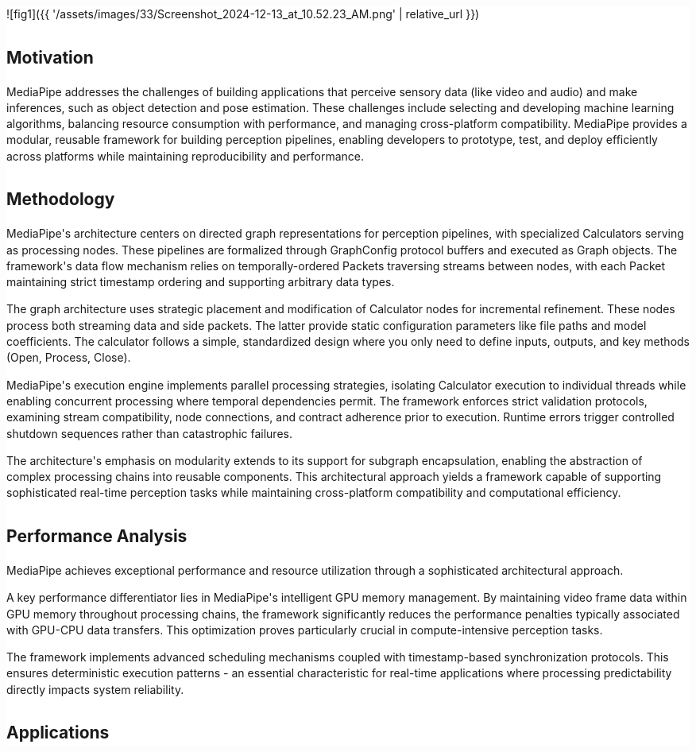 ![fig1]({{ '/assets/images/33/Screenshot_2024-12-13_at_10.52.23_AM.png' | relative_url }})

## Motivation

MediaPipe addresses the challenges of building applications that perceive sensory data (like video and audio) and make inferences, such as object detection and pose estimation. These challenges include selecting and developing machine learning algorithms, balancing resource consumption with performance, and managing cross-platform compatibility. MediaPipe provides a modular, reusable framework for building perception pipelines, enabling developers to prototype, test, and deploy efficiently across platforms while maintaining reproducibility and performance.

## Methodology

MediaPipe's architecture centers on directed graph representations for perception pipelines, with specialized Calculators serving as processing nodes. These pipelines are formalized through GraphConfig protocol buffers and executed as Graph objects. The framework's data flow mechanism relies on temporally-ordered Packets traversing streams between nodes, with each Packet maintaining strict timestamp ordering and supporting arbitrary data types.

The graph architecture uses strategic placement and modification of Calculator nodes for incremental refinement. These nodes process both streaming data and side packets. The latter provide static configuration parameters like file paths and model coefficients. The calculator follows a simple, standardized design where you only need to define inputs, outputs, and key methods (Open, Process, Close).

MediaPipe's execution engine implements parallel processing strategies, isolating Calculator execution to individual threads while enabling concurrent processing where temporal dependencies permit. The framework enforces strict validation protocols, examining stream compatibility, node connections, and contract adherence prior to execution. Runtime errors trigger controlled shutdown sequences rather than catastrophic failures.

The architecture's emphasis on modularity extends to its support for subgraph encapsulation, enabling the abstraction of complex processing chains into reusable components. This architectural approach yields a framework capable of supporting sophisticated real-time perception tasks while maintaining cross-platform compatibility and computational efficiency.​​​​​​​​​​​​​​​​

## Performance Analysis

MediaPipe achieves exceptional performance and resource utilization through a sophisticated architectural approach. 

A key performance differentiator lies in MediaPipe's intelligent GPU memory management. By maintaining video frame data within GPU memory throughout processing chains, the framework significantly reduces the performance penalties typically associated with GPU-CPU data transfers. This optimization proves particularly crucial in compute-intensive perception tasks.

The framework implements advanced scheduling mechanisms coupled with timestamp-based synchronization protocols. This ensures deterministic execution patterns - an essential characteristic for real-time applications where processing predictability directly impacts system reliability.

## Applications

